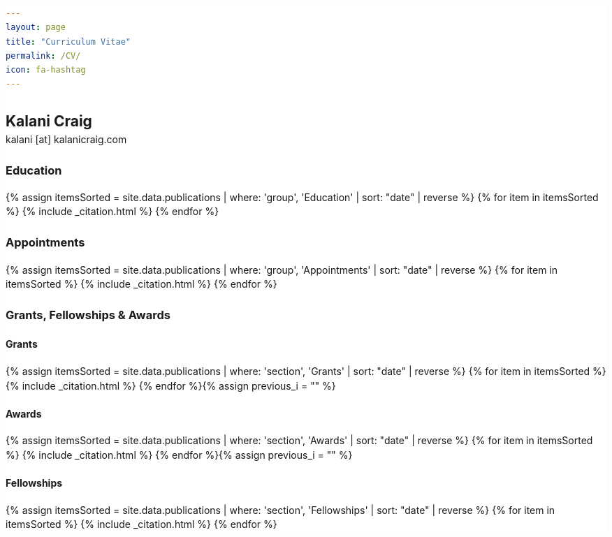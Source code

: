 ```yaml
---
layout: page
title: "Curriculum Vitae"
permalink: /CV/
icon: fa-hashtag
---
```


<div class="printonly">
<div class="posts grid-container text-center" style="margin-bottom:1em;">
<h2  class="subheadline" style="margin-bottom:0px;">Kalani Craig</h2>
kalani [at] kalanicraig.com
</div>
</div>

<h3 class="subheadline">Education</h3>
<div class="posts grid-container">
{% assign itemsSorted = site.data.publications | where: 'group', 'Education' | sort: "date" | reverse %}
{% for item in itemsSorted %}
{% include _citation.html %}
{% endfor %}
</div>

<h3 class="subheadline">Appointments</h3>
<div class="posts grid-container">
{% assign itemsSorted = site.data.publications | where: 'group', 'Appointments' | sort: "date" | reverse %}
{% for item in itemsSorted %}
{% include _citation.html %}
{% endfor %}
</div>

<h3 class="subheadline">Grants, Fellowships & Awards</h3>
<div class="posts grid-container">
<h4 class="sans CV">Grants</h4>
{% assign itemsSorted = site.data.publications | where: 'section', 'Grants' | sort: "date" | reverse %}
{% for item in itemsSorted %}
{% include _citation.html %}
{% endfor %}{% assign previous_i = "" %}
<h4 class="sans CV">Awards</h4>
{% assign itemsSorted = site.data.publications | where: 'section', 'Awards' | sort: "date" | reverse %}
{% for item in itemsSorted %}
{% include _citation.html %}
{% endfor %}{% assign previous_i = "" %}
<h4 class="sans CV">Fellowships</h4>
{% assign itemsSorted = site.data.publications | where: 'section', 'Fellowships' | sort: "date" | reverse %}
{% for item in itemsSorted %}
{% include _citation.html %}
{% endfor %}
</div>
